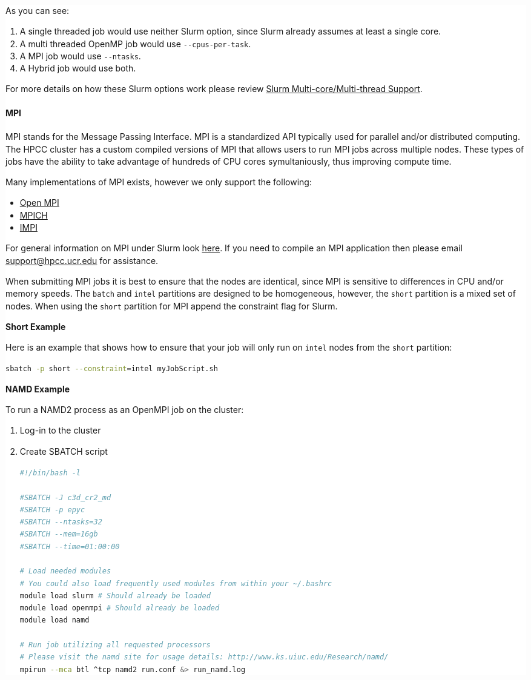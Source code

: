 As you can see:

   1. A single threaded job would use neither Slurm option, since Slurm already assumes at least a single core.
   2. A multi threaded OpenMP job would use `--cpus-per-task`.
   3. A MPI job would use `--ntasks`.
   4. A Hybrid job would use both.

For more details on how these Slurm options work please review [Slurm Multi-core/Multi-thread Support](https://slurm.schedmd.com/mc_support.html).

#### MPI

MPI stands for the Message Passing Interface. MPI is a standardized API typically used for parallel and/or distributed computing.
The HPCC cluster has a custom compiled versions of MPI that allows users to run MPI jobs across multiple nodes.
These types of jobs have the ability to take advantage of hundreds of CPU cores symultaniously, thus improving compute time.

Many implementations of MPI exists, however we only support the following:

   * [Open MPI](http://www.open-mpi.org/)
   * [MPICH](http://www.mpich.org/)
   * [IMPI](https://software.intel.com/en-us/mpi-developer-guide-linux)

For general information on MPI under Slurm look [here](https://slurm.schedmd.com/mpi_guide.html).
If you need to compile an MPI application then please email support@hpcc.ucr.edu for assistance.

When submitting MPI jobs it is best to ensure that the nodes are identical, since MPI is sensitive to differences in CPU and/or memory speeds.
The `batch` and `intel` partitions are designed to be homogeneous, however, the `short` partition is a mixed set of nodes.
When using the `short` partition for MPI append the constraint flag for Slurm.

__Short Example__

Here is an example that shows how to ensure that your job will only run on `intel` nodes from the `short` partition:

```bash
sbatch -p short --constraint=intel myJobScript.sh
```


__NAMD Example__

To run a NAMD2 process as an OpenMPI job on the cluster:

1. Log-in to the cluster
1. Create SBATCH script

   ```bash
   #!/bin/bash -l

   #SBATCH -J c3d_cr2_md
   #SBATCH -p epyc
   #SBATCH --ntasks=32
   #SBATCH --mem=16gb
   #SBATCH --time=01:00:00

   # Load needed modules
   # You could also load frequently used modules from within your ~/.bashrc
   module load slurm # Should already be loaded
   module load openmpi # Should already be loaded
   module load namd

   # Run job utilizing all requested processors
   # Please visit the namd site for usage details: http://www.ks.uiuc.edu/Research/namd/
   mpirun --mca btl ^tcp namd2 run.conf &> run_namd.log
   ```
